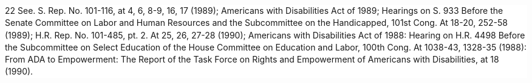 [](<>)

22 See. S. Rep. No. 101-116, at 4, 6, 8-9, 16, 17 (1989); Americans with Disabilities Act of 1989; Hearings on S. 933 Before the Senate Committee on Labor and Human Resources and the Subcommittee on the Handicapped, 101st Cong. At 18-20, 252-58 (1989); H.R. Rep. No. 101-485, pt. 2. At 25, 26, 27-28 (1990); Americans with Disabilities Act of 1988: Hearing on H.R. 4498 Before the Subcommittee on Select Education of the House Committee on Education and Labor, 100th Cong. At 1038-43, 1328-35 (1988): From ADA to Empowerment: The Report of the Task Force on Rights and Empowerment of Americans with Disabilities, at 18 (1990).